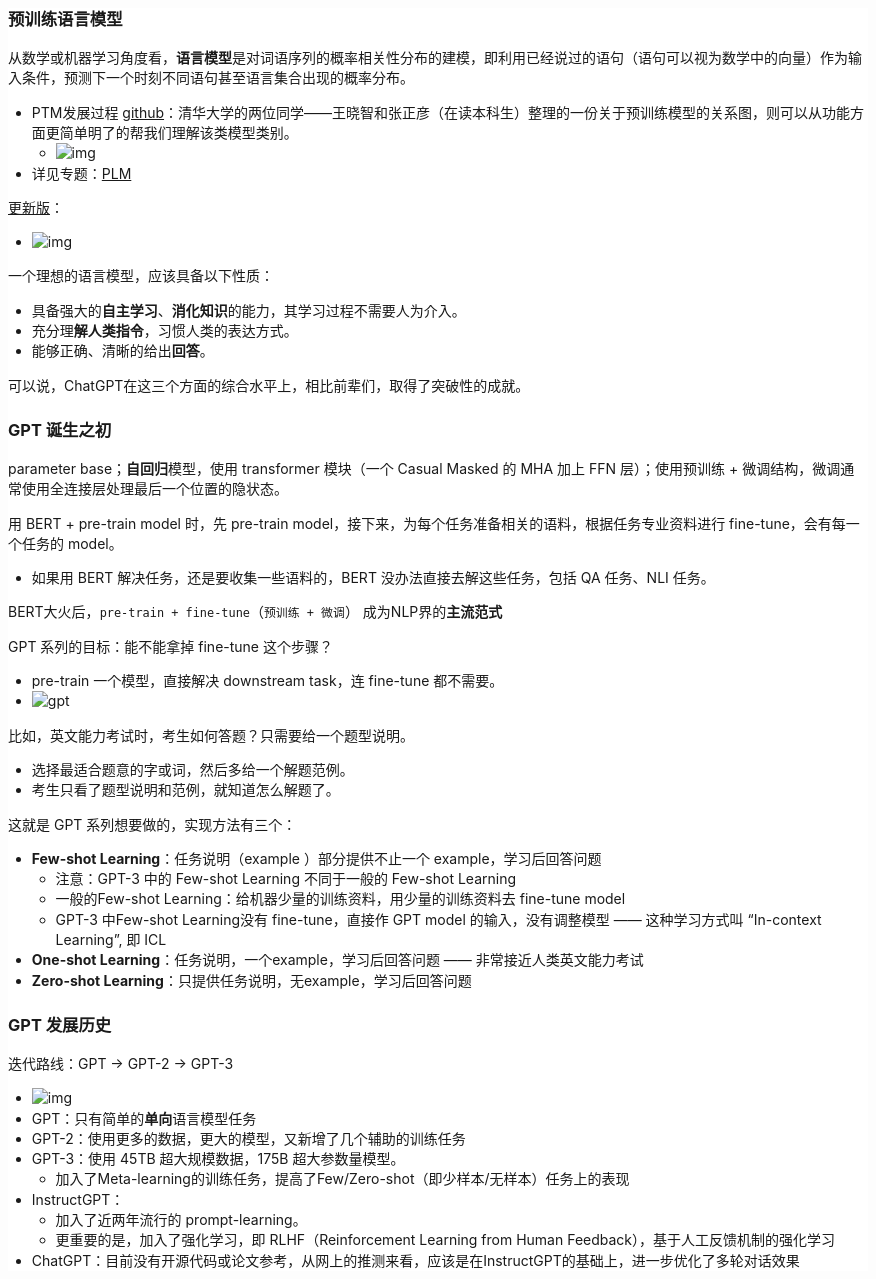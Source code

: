 ### 预训练语言模型

从数学或机器学习角度看，**语言模型**是对词语序列的概率相关性分布的建模，即利用已经说过的语句（语句可以视为数学中的向量）作为输入条件，预测下一个时刻不同语句甚至语言集合出现的概率分布。

- PTM发展过程 [github](https://github.com/thunlp/PLMpapers)：清华大学的两位同学——王晓智和张正彦（在读本科生）整理的一份关于预训练模型的关系图，则可以从功能方面更简单明了的帮我们理解该类模型类别。
  - ![img](https://pic2.zhimg.com/80/v2-d82cd793c1b59c20ee7f97d95f53c675_720w.jpg)
- 详见专题：[PLM](plm)

[更新版](https://pic1.zhimg.com/80/v2-38ed86dfc87f4edd369fc3a2073453b4_1440w.webp)：
- ![img](https://pic1.zhimg.com/80/v2-38ed86dfc87f4edd369fc3a2073453b4_1440w.webp)

一个理想的语言模型，应该具备以下性质：
- 具备强大的**自主学习**、**消化知识**的能力，其学习过程不需要人为介入。
- 充分理**解人类指令**，习惯人类的表达方式。
- 能够正确、清晰的给出**回答**。

可以说，ChatGPT在这三个方面的综合水平上，相比前辈们，取得了突破性的成就。

### GPT 诞生之初

parameter base；**自回归**模型，使用 transformer 模块（一个 Casual Masked 的 MHA 加上 FFN 层）；使用预训练 + 微调结构，微调通常使用全连接层处理最后一个位置的隐状态。

用 BERT + pre-train model 时，先 pre-train model，接下来，为每个任务准备相关的语料，根据任务专业资料进行 fine-tune，会有每一个任务的 model。
- 如果用 BERT 解决任务，还是要收集一些语料的，BERT 没办法直接去解这些任务，包括 QA 任务、NLI 任务。

BERT大火后，`pre-train + fine-tune`（`预训练 + 微调`） 成为NLP界的**主流范式**

GPT 系列的目标：能不能拿掉 fine-tune 这个步骤？
- pre-train 一个模型，直接解决 downstream task，连 fine-tune 都不需要。
- ![gpt](https://picture.iczhiku.com/weixin/weixin16169812417097.png)

比如，英文能力考试时，考生如何答题？只需要给一个题型说明。
- 选择最适合题意的字或词，然后多给一个解题范例。
- 考生只看了题型说明和范例，就知道怎么解题了。

这就是 GPT 系列想要做的，实现方法有三个：
- **Few-shot Learning**：任务说明（example ）部分提供不止一个 example，学习后回答问题
  - 注意：GPT-3 中的 Few-shot Learning 不同于一般的 Few-shot Learning
  - 一般的Few-shot Learning：给机器少量的训练资料，用少量的训练资料去 fine-tune model
  - GPT-3 中Few-shot Learning没有 fine-tune，直接作 GPT model 的输入，没有调整模型 —— 这种学习方式叫 “In-context Learning”, 即 ICL
- **One-shot Learning**：任务说明，一个example，学习后回答问题 —— 非常接近人类英文能力考试
- **Zero-shot Learning**：只提供任务说明，无example，学习后回答问题

### GPT 发展历史

迭代路线：GPT → GPT-2 → GPT-3
- ![img](https://pic4.zhimg.com/v2-6035151c68df04d34b974a48ea31370f_b.jpg)
- GPT：只有简单的**单向**语言模型任务
- GPT-2：使用更多的数据，更大的模型，又新增了几个辅助的训练任务
- GPT-3：使用 45TB 超大规模数据，175B 超大参数量模型。
  - 加入了Meta-learning的训练任务，提高了Few/Zero-shot（即少样本/无样本）任务上的表现
- InstructGPT：
  - 加入了近两年流行的 prompt-learning。
  - 更重要的是，加入了强化学习，即 RLHF（Reinforcement Learning from Human Feedback），基于人工反馈机制的强化学习
- ChatGPT：目前没有开源代码或论文参考，从网上的推测来看，应该是在InstructGPT的基础上，进一步优化了多轮对话效果
